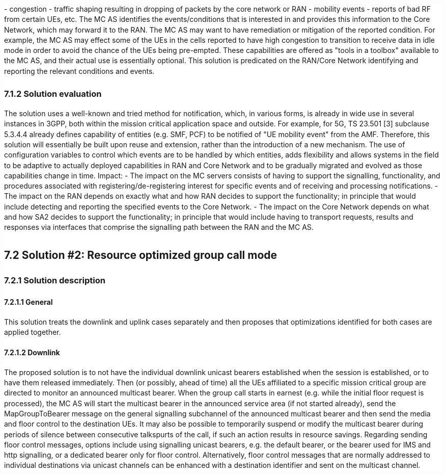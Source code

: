 \- congestion
\- traffic shaping resulting in dropping of packets by the core network or RAN
\- mobility events
\- reports of bad RF from certain UEs, etc.
The MC AS identifies the events/conditions that is interested in and provides
this information to the Core Network, which may forward it to the RAN. The MC
AS may want to have remediation or mitigation of the reported condition. For
example, the MC AS may effect some of the UEs in the cells reported to have
high congestion to transition to receive data in idle mode in order to avoid
the chance of the UEs being pre-empted.
These capabilities are offered as \"tools in a toolbox\" available to the MC
AS, and their actual use is essentially optional.
This solution is predicated on the RAN/Core Network identifying and reporting
the relevant conditions and events.
### 7.1.2 Solution evaluation
The solution uses a well-known and tried method for notification, which, in
various forms, is already in wide use in several instances in 3GPP, both
within the mission critical application space and outside. For example, for
5G, TS 23.501 [3] subclause 5.3.4.4 already defines capability of entities
(e.g. SMF, PCF) to be notified of \"UE mobility event\" from the AMF.
Therefore, this solution will essentially be built upon reuse and extension,
rather than the introduction of a new mechanism.
The use of configuration variables to control which events are to be handled
by which entities, adds flexibility and allows systems in the field to be
adaptive to actually deployed capabilities in RAN and Core Network and to be
gradually migrated and evolved as those capabilities change in time.
Impact:
\- The impact on the MC servers consists of having to support the signalling,
functionality, and procedures associated with registering/de-registering
interest for specific events and of receiving and processing notifications.
\- The impact on the RAN depends on exactly what and how RAN decides to
support the functionality; in principle that would include detecting and
reporting the specified events to the Core Network.
\- The impact on the Core Network depends on what and how SA2 decides to
support the functionality; in principle that would include having to transport
requests, results and responses via interfaces that comprise the signalling
path between the RAN and the MC AS.
## 7.2 Solution #2: Resource optimized group call mode
### 7.2.1 Solution description
#### 7.2.1.1 General
This solution treats the downlink and uplink cases separately and then
proposes that optimizations identified for both cases are applied together.
#### 7.2.1.2 Downlink
The proposed solution is to not have the individual downlink unicast bearers
established when the session is established, or to have them released
immediately. Then (or possibly, ahead of time) all the UEs affiliated to a
specific mission critical group are directed to monitor an announced multicast
bearer. When the group call starts in earnest (e.g. while the initial floor
request is processed), the MC AS will start the multicast bearer in the
announced service area (if not started already), send the MapGroupToBearer
message on the general signalling subchannel of the announced multicast bearer
and then send the media and floor control to the destination UEs.
It may also be possible to temporarily suspend or modify the multicast bearer
during periods of silence between consecutive talkspurts of the call, if such
an action results in resource savings. Regarding sending floor control
messages, options include using signalling unicast bearers, e.g. the default
bearer, or the bearer used for IMS and http signalling, or a dedicated bearer
only for floor control. Alternatively, floor control messages that are
normally addressed to individual destinations via unicast channels can be
enhanced with a destination identifier and sent on the multicast channel.